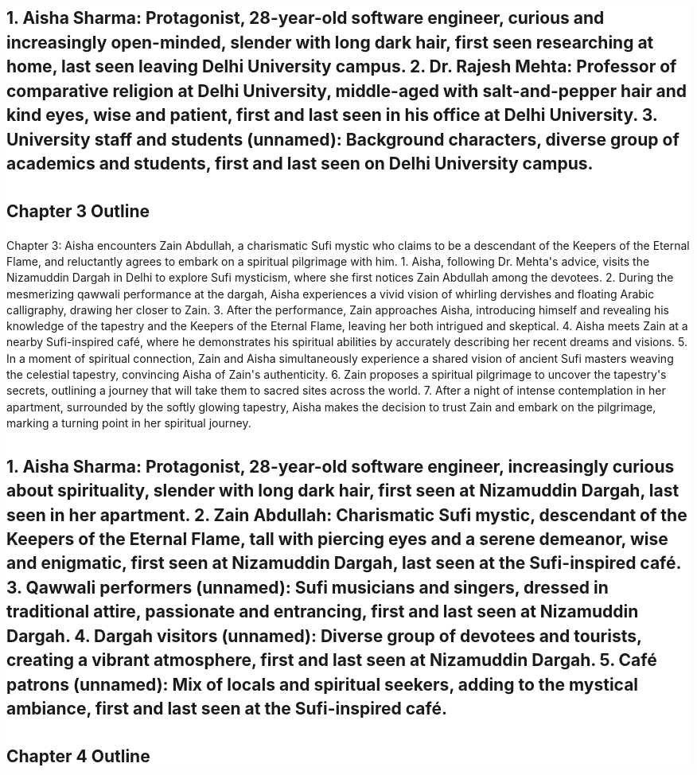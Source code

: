 <characters>1. Aisha Sharma: Protagonist, 28-year-old software engineer, curious and increasingly open-minded, slender with long dark hair, first seen researching at home, last seen leaving Delhi University campus.
2. Dr. Rajesh Mehta: Professor of comparative religion at Delhi University, middle-aged with salt-and-pepper hair and kind eyes, wise and patient, first and last seen in his office at Delhi University.
3. University staff and students (unnamed): Background characters, diverse group of academics and students, first and last seen on Delhi University campus.</characters>
----------------
## Chapter 3 Outline

<synopsis>
Chapter 3: Aisha encounters Zain Abdullah, a charismatic Sufi mystic who claims to be a descendant of the Keepers of the Eternal Flame, and reluctantly agrees to embark on a spiritual pilgrimage with him.
</synopsis>

<events>
1. Aisha, following Dr. Mehta's advice, visits the Nizamuddin Dargah in Delhi to explore Sufi mysticism, where she first notices Zain Abdullah among the devotees.
2. During the mesmerizing qawwali performance at the dargah, Aisha experiences a vivid vision of whirling dervishes and floating Arabic calligraphy, drawing her closer to Zain.
3. After the performance, Zain approaches Aisha, introducing himself and revealing his knowledge of the tapestry and the Keepers of the Eternal Flame, leaving her both intrigued and skeptical.
4. Aisha meets Zain at a nearby Sufi-inspired café, where he demonstrates his spiritual abilities by accurately describing her recent dreams and visions.
5. In a moment of spiritual connection, Zain and Aisha simultaneously experience a shared vision of ancient Sufi masters weaving the celestial tapestry, convincing Aisha of Zain's authenticity.
6. Zain proposes a spiritual pilgrimage to uncover the tapestry's secrets, outlining a journey that will take them to sacred sites across the world.
7. After a night of intense contemplation in her apartment, surrounded by the softly glowing tapestry, Aisha makes the decision to trust Zain and embark on the pilgrimage, marking a turning point in her spiritual journey.
</events>

<characters>1. Aisha Sharma: Protagonist, 28-year-old software engineer, increasingly curious about spirituality, slender with long dark hair, first seen at Nizamuddin Dargah, last seen in her apartment.
2. Zain Abdullah: Charismatic Sufi mystic, descendant of the Keepers of the Eternal Flame, tall with piercing eyes and a serene demeanor, wise and enigmatic, first seen at Nizamuddin Dargah, last seen at the Sufi-inspired café.
3. Qawwali performers (unnamed): Sufi musicians and singers, dressed in traditional attire, passionate and entrancing, first and last seen at Nizamuddin Dargah.
4. Dargah visitors (unnamed): Diverse group of devotees and tourists, creating a vibrant atmosphere, first and last seen at Nizamuddin Dargah.
5. Café patrons (unnamed): Mix of locals and spiritual seekers, adding to the mystical ambiance, first and last seen at the Sufi-inspired café.</characters>
----------------
## Chapter 4 Outline
